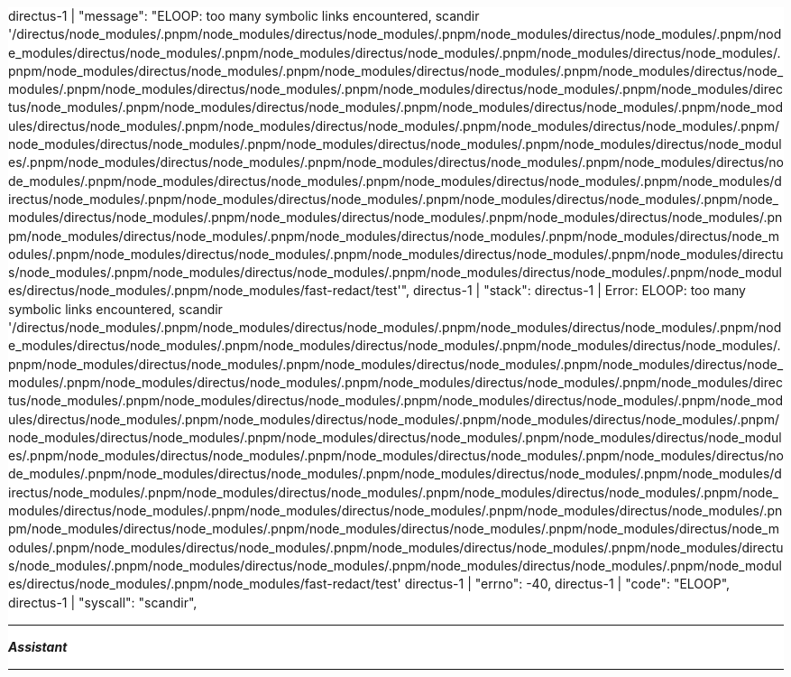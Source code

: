 directus-1  |       "message": "ELOOP: too many symbolic links encountered, scandir '/directus/node_modules/.pnpm/node_modules/directus/node_modules/.pnpm/node_modules/directus/node_modules/.pnpm/node_modules/directus/node_modules/.pnpm/node_modules/directus/node_modules/.pnpm/node_modules/directus/node_modules/.pnpm/node_modules/directus/node_modules/.pnpm/node_modules/directus/node_modules/.pnpm/node_modules/directus/node_modules/.pnpm/node_modules/directus/node_modules/.pnpm/node_modules/directus/node_modules/.pnpm/node_modules/directus/node_modules/.pnpm/node_modules/directus/node_modules/.pnpm/node_modules/directus/node_modules/.pnpm/node_modules/directus/node_modules/.pnpm/node_modules/directus/node_modules/.pnpm/node_modules/directus/node_modules/.pnpm/node_modules/directus/node_modules/.pnpm/node_modules/directus/node_modules/.pnpm/node_modules/directus/node_modules/.pnpm/node_modules/directus/node_modules/.pnpm/node_modules/directus/node_modules/.pnpm/node_modules/directus/node_modules/.pnpm/node_modules/directus/node_modules/.pnpm/node_modules/directus/node_modules/.pnpm/node_modules/directus/node_modules/.pnpm/node_modules/directus/node_modules/.pnpm/node_modules/directus/node_modules/.pnpm/node_modules/directus/node_modules/.pnpm/node_modules/directus/node_modules/.pnpm/node_modules/directus/node_modules/.pnpm/node_modules/directus/node_modules/.pnpm/node_modules/directus/node_modules/.pnpm/node_modules/directus/node_modules/.pnpm/node_modules/directus/node_modules/.pnpm/node_modules/directus/node_modules/.pnpm/node_modules/directus/node_modules/.pnpm/node_modules/directus/node_modules/.pnpm/node_modules/directus/node_modules/.pnpm/node_modules/directus/node_modules/.pnpm/node_modules/fast-redact/test'",
directus-1  |       "stack":
directus-1  |           Error: ELOOP: too many symbolic links encountered, scandir '/directus/node_modules/.pnpm/node_modules/directus/node_modules/.pnpm/node_modules/directus/node_modules/.pnpm/node_modules/directus/node_modules/.pnpm/node_modules/directus/node_modules/.pnpm/node_modules/directus/node_modules/.pnpm/node_modules/directus/node_modules/.pnpm/node_modules/directus/node_modules/.pnpm/node_modules/directus/node_modules/.pnpm/node_modules/directus/node_modules/.pnpm/node_modules/directus/node_modules/.pnpm/node_modules/directus/node_modules/.pnpm/node_modules/directus/node_modules/.pnpm/node_modules/directus/node_modules/.pnpm/node_modules/directus/node_modules/.pnpm/node_modules/directus/node_modules/.pnpm/node_modules/directus/node_modules/.pnpm/node_modules/directus/node_modules/.pnpm/node_modules/directus/node_modules/.pnpm/node_modules/directus/node_modules/.pnpm/node_modules/directus/node_modules/.pnpm/node_modules/directus/node_modules/.pnpm/node_modules/directus/node_modules/.pnpm/node_modules/directus/node_modules/.pnpm/node_modules/directus/node_modules/.pnpm/node_modules/directus/node_modules/.pnpm/node_modules/directus/node_modules/.pnpm/node_modules/directus/node_modules/.pnpm/node_modules/directus/node_modules/.pnpm/node_modules/directus/node_modules/.pnpm/node_modules/directus/node_modules/.pnpm/node_modules/directus/node_modules/.pnpm/node_modules/directus/node_modules/.pnpm/node_modules/directus/node_modules/.pnpm/node_modules/directus/node_modules/.pnpm/node_modules/directus/node_modules/.pnpm/node_modules/directus/node_modules/.pnpm/node_modules/directus/node_modules/.pnpm/node_modules/directus/node_modules/.pnpm/node_modules/directus/node_modules/.pnpm/node_modules/fast-redact/test'
directus-1  |       "errno": -40,
directus-1  |       "code": "ELOOP",
directus-1  |       "syscall": "scandir",

---

_**Assistant**_



---

